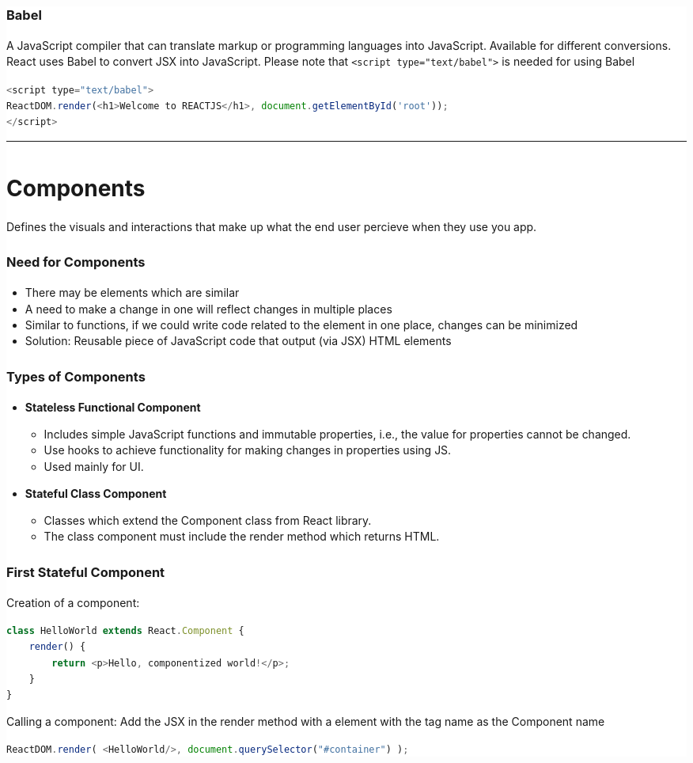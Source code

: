 ### Babel

A JavaScript compiler that can translate markup or programming languages into JavaScript. Available for different conversions. React uses Babel to convert JSX into JavaScript. Please note that `<script type="text/babel">` is needed for using Babel

```js
<script type="text/babel">
ReactDOM.render(<h1>Welcome to REACTJS</h1>, document.getElementById('root'));
</script>
```

---
# Components

Defines the visuals and interactions that make up what the end user percieve when they use you app. 

### Need for Components 

- There may be elements which are similar
- A need to make a change in one will reflect changes in multiple places
- Similar to functions, if we could write code related to the element in one place, changes can be minimized 
- Solution: Reusable piece of JavaScript code that output (via JSX) HTML elements

### Types of Components
 
- **Stateless Functional Component**
	- Includes simple JavaScript functions and immutable properties, i.e., the value for properties cannot be changed.
	- Use hooks to achieve functionality for making changes in properties using JS. 
	- Used mainly for UI.

- **Stateful Class Component**
	- Classes which extend the Component class from React library. 
	- The class component must include the render method which returns HTML.

### First Stateful Component

Creation of a component:

```js
class HelloWorld extends React.Component {
	render() {
		return <p>Hello, componentized world!</p>; 
	} 
}
```

Calling a component: Add the JSX in the render method with a element with the tag name as the Component name

```js
ReactDOM.render( <HelloWorld/>, document.querySelector("#container") );
```
